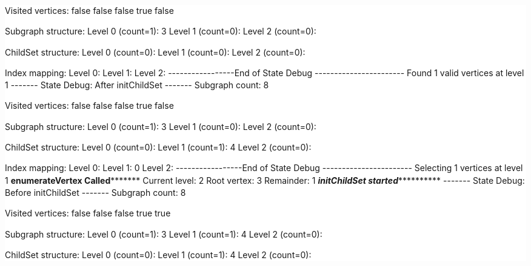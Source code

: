 Visited vertices: false false false true false

Subgraph structure:
Level 0 (count=1): 3 
Level 1 (count=0): 
Level 2 (count=0): 

ChildSet structure:
Level 0 (count=0): 
Level 1 (count=0): 
Level 2 (count=0): 

Index mapping:
Level 0: 
Level 1: 
Level 2: 
-----------------End of State Debug -----------------------
Found 1 valid vertices at level 1
------- State Debug: After initChildSet -------
Subgraph count: 8

Visited vertices: false false false true false

Subgraph structure:
Level 0 (count=1): 3 
Level 1 (count=0): 
Level 2 (count=0): 

ChildSet structure:
Level 0 (count=0): 
Level 1 (count=1): 4 
Level 2 (count=0): 

Index mapping:
Level 0: 
Level 1: 0 
Level 2: 
-----------------End of State Debug -----------------------
Selecting 1 vertices at level 1
********enumerateVertex Called***************
  Current level: 2
  Root vertex: 3
  Remainder: 1
*******initChildSet started*****************
------- State Debug: Before initChildSet -------
Subgraph count: 8

Visited vertices: false false false true true

Subgraph structure:
Level 0 (count=1): 3 
Level 1 (count=1): 4 
Level 2 (count=0): 

ChildSet structure:
Level 0 (count=0): 
Level 1 (count=1): 4 
Level 2 (count=0): 

